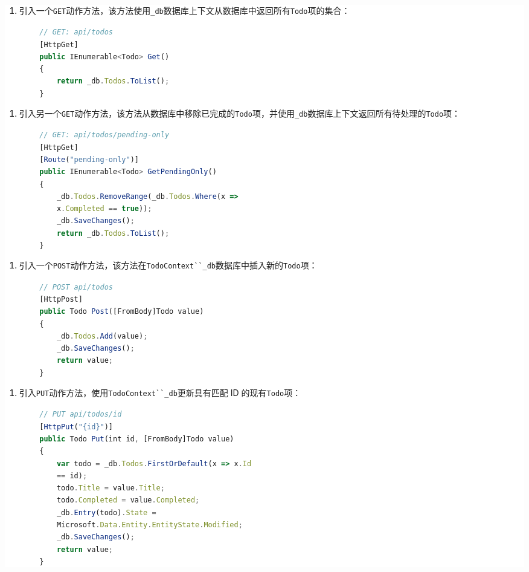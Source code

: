 1.  引入一个`GET`动作方法，该方法使用`_db`数据库上下文从数据库中返回所有`Todo`项的集合：

```ts
        // GET: api/todos 
        [HttpGet] 
        public IEnumerable<Todo> Get() 
        { 
            return _db.Todos.ToList(); 
        } 
```

1.  引入另一个`GET`动作方法，该方法从数据库中移除已完成的`Todo`项，并使用`_db`数据库上下文返回所有待处理的`Todo`项：

```ts
        // GET: api/todos/pending-only 
        [HttpGet] 
        [Route("pending-only")] 
        public IEnumerable<Todo> GetPendingOnly() 
        { 
            _db.Todos.RemoveRange(_db.Todos.Where(x =>   
            x.Completed == true)); 
            _db.SaveChanges(); 
            return _db.Todos.ToList(); 
        }
```

1.  引入一个`POST`动作方法，该方法在`TodoContext``_db`数据库中插入新的`Todo`项：

```ts
        // POST api/todos 
        [HttpPost] 
        public Todo Post([FromBody]Todo value) 
        { 
            _db.Todos.Add(value); 
            _db.SaveChanges(); 
            return value; 
        } 
```

1.  引入`PUT`动作方法，使用`TodoContext``_db`更新具有匹配 ID 的现有`Todo`项：

```ts
        // PUT api/todos/id 
        [HttpPut("{id}")] 
        public Todo Put(int id, [FromBody]Todo value) 
        { 
            var todo = _db.Todos.FirstOrDefault(x => x.Id  
            == id); 
            todo.Title = value.Title; 
            todo.Completed = value.Completed; 
            _db.Entry(todo).State = 
            Microsoft.Data.Entity.EntityState.Modified; 
            _db.SaveChanges(); 
            return value; 
        } 
```


  [index: number]: string; 
